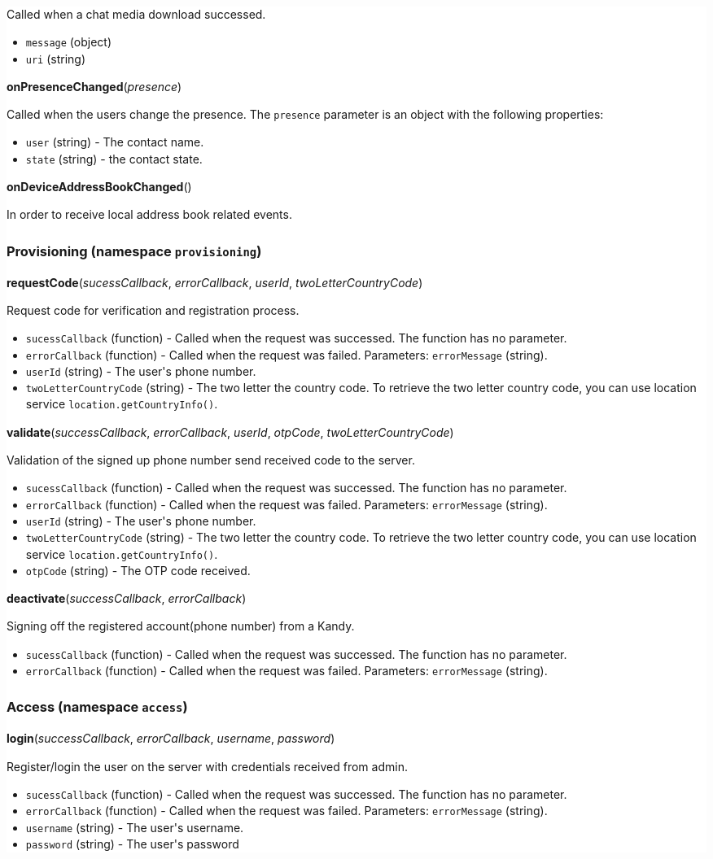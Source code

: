 Called when a chat media download successed.
- `message` (object)
- `uri` (string)

**onPresenceChanged**(*presence*)

Called when the users change the presence. The `presence` parameter is an object with the following properties:
- `user` (string) - The contact name.
- `state` (string) - the contact state.

**onDeviceAddressBookChanged**()

In order to receive local address book related events.

### Provisioning (namespace `provisioning`)
**requestCode**(*sucessCallback*, *errorCallback*, *userId*, *twoLetterCountryCode*)

Request code for verification and registration process.
- `sucessCallback` (function) - Called when the request was successed. The function has no parameter.
- `errorCallback` (function) - Called when the request was failed. Parameters: `errorMessage` (string).
- `userId` (string) - The user's phone number.
- `twoLetterCountryCode` (string) - The two letter the country code. To retrieve the two letter country code, you can use location service `location.getCountryInfo()`.

**validate**(*successCallback*, *errorCallback*, *userId*, *otpCode*, *twoLetterCountryCode*)

Validation of the signed up phone number send received code to the server.
- `sucessCallback` (function) - Called when the request was successed. The function has no parameter.
- `errorCallback` (function) - Called when the request was failed. Parameters: `errorMessage` (string).
- `userId` (string) - The user's phone number.
- `twoLetterCountryCode` (string) - The two letter the country code. To retrieve the two letter country code, you can use location service `location.getCountryInfo()`.
- `otpCode` (string) - The OTP code received.

**deactivate**(*successCallback*, *errorCallback*)

Signing off the registered account(phone number) from a Kandy.
- `sucessCallback` (function) - Called when the request was successed. The function has no parameter.
- `errorCallback` (function) - Called when the request was failed. Parameters: `errorMessage` (string).

### Access (namespace `access`)
**login**(*successCallback*, *errorCallback*, *username*, *password*)

Register/login the user on the server with credentials received from admin.
- `sucessCallback` (function) - Called when the request was successed. The function has no parameter.
- `errorCallback` (function) - Called when the request was failed. Parameters: `errorMessage` (string).
- `username` (string) - The user's username.
- `password` (string) - The user's password
